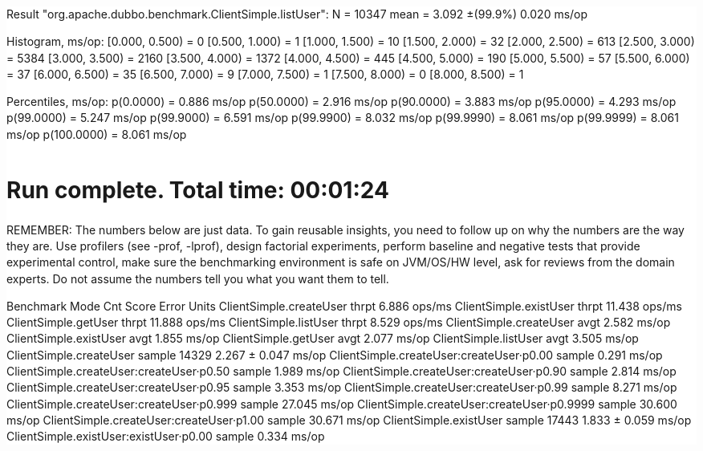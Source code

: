 

Result "org.apache.dubbo.benchmark.ClientSimple.listUser":
  N = 10347
  mean =      3.092 ±(99.9%) 0.020 ms/op

  Histogram, ms/op:
    [0.000, 0.500) = 0 
    [0.500, 1.000) = 1 
    [1.000, 1.500) = 10 
    [1.500, 2.000) = 32 
    [2.000, 2.500) = 613 
    [2.500, 3.000) = 5384 
    [3.000, 3.500) = 2160 
    [3.500, 4.000) = 1372 
    [4.000, 4.500) = 445 
    [4.500, 5.000) = 190 
    [5.000, 5.500) = 57 
    [5.500, 6.000) = 37 
    [6.000, 6.500) = 35 
    [6.500, 7.000) = 9 
    [7.000, 7.500) = 1 
    [7.500, 8.000) = 0 
    [8.000, 8.500) = 1 

  Percentiles, ms/op:
      p(0.0000) =      0.886 ms/op
     p(50.0000) =      2.916 ms/op
     p(90.0000) =      3.883 ms/op
     p(95.0000) =      4.293 ms/op
     p(99.0000) =      5.247 ms/op
     p(99.9000) =      6.591 ms/op
     p(99.9900) =      8.032 ms/op
     p(99.9990) =      8.061 ms/op
     p(99.9999) =      8.061 ms/op
    p(100.0000) =      8.061 ms/op


# Run complete. Total time: 00:01:24

REMEMBER: The numbers below are just data. To gain reusable insights, you need to follow up on
why the numbers are the way they are. Use profilers (see -prof, -lprof), design factorial
experiments, perform baseline and negative tests that provide experimental control, make sure
the benchmarking environment is safe on JVM/OS/HW level, ask for reviews from the domain experts.
Do not assume the numbers tell you what you want them to tell.

Benchmark                                     Mode    Cnt   Score   Error   Units
ClientSimple.createUser                      thrpt          6.886          ops/ms
ClientSimple.existUser                       thrpt         11.438          ops/ms
ClientSimple.getUser                         thrpt         11.888          ops/ms
ClientSimple.listUser                        thrpt          8.529          ops/ms
ClientSimple.createUser                       avgt          2.582           ms/op
ClientSimple.existUser                        avgt          1.855           ms/op
ClientSimple.getUser                          avgt          2.077           ms/op
ClientSimple.listUser                         avgt          3.505           ms/op
ClientSimple.createUser                     sample  14329   2.267 ± 0.047   ms/op
ClientSimple.createUser:createUser·p0.00    sample          0.291           ms/op
ClientSimple.createUser:createUser·p0.50    sample          1.989           ms/op
ClientSimple.createUser:createUser·p0.90    sample          2.814           ms/op
ClientSimple.createUser:createUser·p0.95    sample          3.353           ms/op
ClientSimple.createUser:createUser·p0.99    sample          8.271           ms/op
ClientSimple.createUser:createUser·p0.999   sample         27.045           ms/op
ClientSimple.createUser:createUser·p0.9999  sample         30.600           ms/op
ClientSimple.createUser:createUser·p1.00    sample         30.671           ms/op
ClientSimple.existUser                      sample  17443   1.833 ± 0.059   ms/op
ClientSimple.existUser:existUser·p0.00      sample          0.334           ms/op